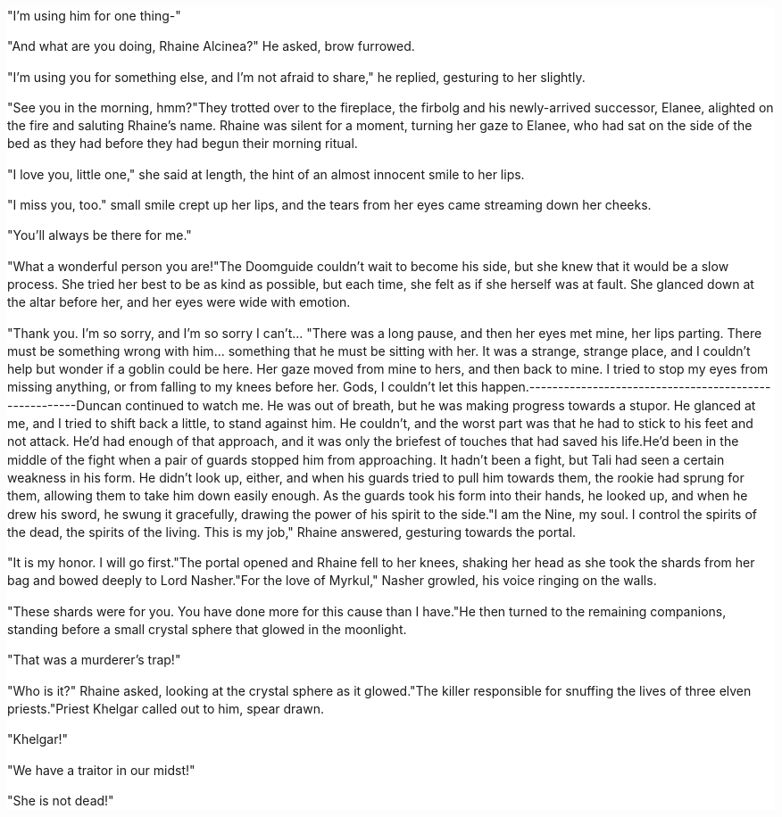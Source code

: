 "I’m using him for one thing-"

"And what are you doing, Rhaine Alcinea?" He asked, brow furrowed.

"I’m using you for something else, and I’m not afraid to share," he replied, gesturing to her slightly.

"See you in the morning, hmm?"They trotted over to the fireplace, the firbolg and his newly-arrived successor, Elanee, alighted on the fire and saluting Rhaine’s name. Rhaine was silent for a moment, turning her gaze to Elanee, who had sat on the side of the bed as they had before they had begun their morning ritual.

"I love you, little one," she said at length, the hint of an almost innocent smile to her lips.

"I miss you, too." small smile crept up her lips, and the tears from her eyes came streaming down her cheeks.

"You’ll always be there for me."

"What a wonderful person you are!"The Doomguide couldn’t wait to become his side, but she knew that it would be a slow process. She tried her best to be as kind as possible, but each time, she felt as if she herself was at fault. She glanced down at the altar before her, and her eyes were wide with emotion.

"Thank you. I’m so sorry, and I’m so sorry I can’t... "There was a long pause, and then her eyes met mine, her lips parting. There must be something wrong with him...  something that he must be sitting with her. It was a strange, strange place, and I couldn’t help but wonder if a goblin could be here. Her gaze moved from mine to hers, and then back to mine. I tried to stop my eyes from missing anything, or from falling to my knees before her. Gods, I couldn’t let this happen.------------------------------------------------------Duncan continued to watch me. He was out of breath, but he was making progress towards a stupor. He glanced at me, and I tried to shift back a little, to stand against him. He couldn’t, and the worst part was that he had to stick to his feet and not attack. He’d had enough of that approach, and it was only the briefest of touches that had saved his life.He’d been in the middle of the fight when a pair of guards stopped him from approaching. It hadn’t been a fight, but Tali had seen a certain weakness in his form. He didn’t look up, either, and when his guards tried to pull him towards them, the rookie had sprung for them, allowing them to take him down easily enough. As the guards took his form into their hands, he looked up, and when he drew his sword, he swung it gracefully, drawing the power of his spirit to the side."I am the Nine, my soul. I control the spirits of the dead, the spirits of the living. This is my job," Rhaine answered, gesturing towards the portal.

"It is my honor. I will go first."The portal opened and Rhaine fell to her knees, shaking her head as she took the shards from her bag and bowed deeply to Lord Nasher."For the love of Myrkul," Nasher growled, his voice ringing on the walls.

"These shards were for you. You have done more for this cause than I have."He then turned to the remaining companions, standing before a small crystal sphere that glowed in the moonlight.

"That was a murderer’s trap!"

"Who is it?" Rhaine asked, looking at the crystal sphere as it glowed."The killer responsible for snuffing the lives of three elven priests."Priest Khelgar called out to him, spear drawn.

"Khelgar!"

"We have a traitor in our midst!"

"She is not dead!"
